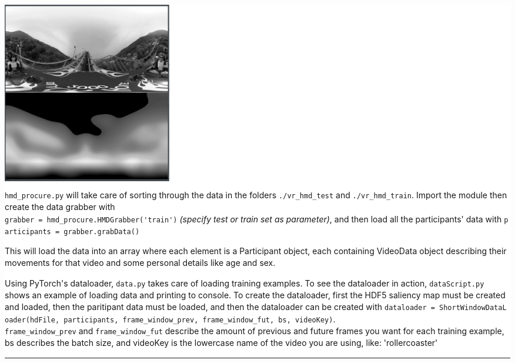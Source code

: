 <img align='center' height="300" src="/images/saliency_example.png">

`hmd_procure.py` will take care of sorting through the data in the folders `./vr_hmd_test` and `./vr_hmd_train`.  Import the module then create the data grabber with   
 `grabber = hmd_procure.HMDGrabber('train')` *(specify test or train set as parameter)*, and then load all the participants' data with `participants = grabber.grabData()`

 This will load the data into an array where each element is a Participant object, each containing VideoData object describing their movements for that video and some personal details like age and sex.  

 Using PyTorch's dataloader, `data.py` takes care of loading training examples.  To see the dataloader in action, `dataScript.py` shows an example of loading data and printing to console.  To create the dataloader, first the HDF5 saliency map must be created and loaded, then the paritipant data must be loaded, and then the dataloader can be created with `dataloader = ShortWindowDataLoader(hdFile, participants, frame_window_prev, frame_window_fut, bs, videoKey)`.  
 `frame_window_prev` and `frame_window_fut` describe the amount of previous and future frames you want for each training example, bs describes the batch size, and videoKey is the lowercase name of the video you are using, like: 'rollercoaster'

---
